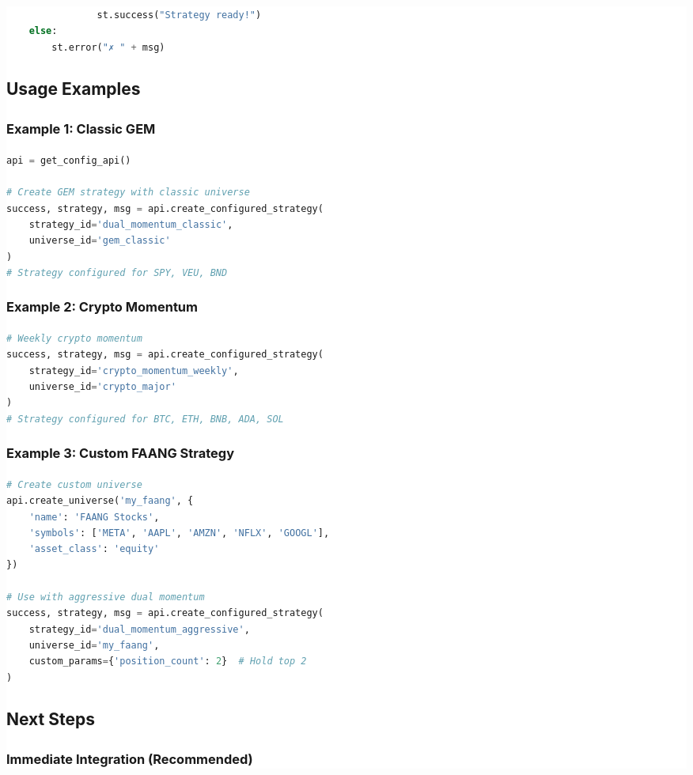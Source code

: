 ```python
                st.success("Strategy ready!")
    else:
        st.error("✗ " + msg)
```

## Usage Examples

### Example 1: Classic GEM
```python
api = get_config_api()

# Create GEM strategy with classic universe
success, strategy, msg = api.create_configured_strategy(
    strategy_id='dual_momentum_classic',
    universe_id='gem_classic'
)
# Strategy configured for SPY, VEU, BND
```

### Example 2: Crypto Momentum
```python
# Weekly crypto momentum
success, strategy, msg = api.create_configured_strategy(
    strategy_id='crypto_momentum_weekly',
    universe_id='crypto_major'
)
# Strategy configured for BTC, ETH, BNB, ADA, SOL
```

### Example 3: Custom FAANG Strategy
```python
# Create custom universe
api.create_universe('my_faang', {
    'name': 'FAANG Stocks',
    'symbols': ['META', 'AAPL', 'AMZN', 'NFLX', 'GOOGL'],
    'asset_class': 'equity'
})

# Use with aggressive dual momentum
success, strategy, msg = api.create_configured_strategy(
    strategy_id='dual_momentum_aggressive',
    universe_id='my_faang',
    custom_params={'position_count': 2}  # Hold top 2
)
```

## Next Steps

### Immediate Integration (Recommended)
